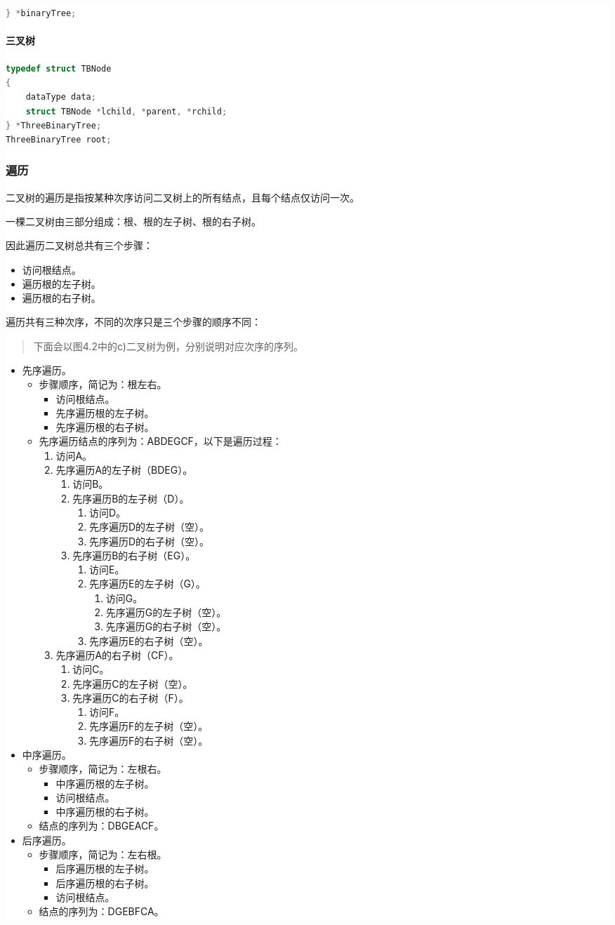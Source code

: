 ```c
} *binaryTree;
```
#### 三叉树
```c
typedef struct TBNode
{
	dataType data;
	struct TBNode *lchild, *parent, *rchild;
} *ThreeBinaryTree;
ThreeBinaryTree root;
```

### 遍历
二叉树的遍历是指按某种次序访问二叉树上的所有结点，且每个结点仅访问一次。

一棵二叉树由三部分组成：根、根的左子树、根的右子树。

因此遍历二叉树总共有三个步骤：
- 访问根结点。
- 遍历根的左子树。
- 遍历根的右子树。

遍历共有三种次序，不同的次序只是三个步骤的顺序不同：

> 下面会以图4.2中的c)二叉树为例，分别说明对应次序的序列。

- 先序遍历。
	- 步骤顺序，简记为：根左右。
		- 访问根结点。
		- 先序遍历根的左子树。
		- 先序遍历根的右子树。
	- 先序遍历结点的序列为：ABDEGCF，以下是遍历过程：
		1. 访问A。
		2. 先序遍历A的左子树（BDEG）。
			1. 访问B。
			2. 先序遍历B的左子树（D）。
				1. 访问D。
				2. 先序遍历D的左子树（空）。
				3. 先序遍历D的右子树（空）。
			3. 先序遍历B的右子树（EG）。
				1. 访问E。
				2. 先序遍历E的左子树（G）。
					1. 访问G。
					2. 先序遍历G的左子树（空）。
					3. 先序遍历G的右子树（空）。
				3. 先序遍历E的右子树（空）。
		3. 先序遍历A的右子树（CF）。
			1. 访问C。
			2. 先序遍历C的左子树（空）。
			3. 先序遍历C的右子树（F）。
				1. 访问F。
				2. 先序遍历F的左子树（空）。
				3. 先序遍历F的右子树（空）。
- 中序遍历。
	- 步骤顺序，简记为：左根右。
		- 中序遍历根的左子树。
		- 访问根结点。
		- 中序遍历根的右子树。
	- 结点的序列为：DBGEACF。
- 后序遍历。
	- 步骤顺序，简记为：左右根。
		- 后序遍历根的左子树。
		- 后序遍历根的右子树。
		- 访问根结点。
	- 结点的序列为：DGEBFCA。